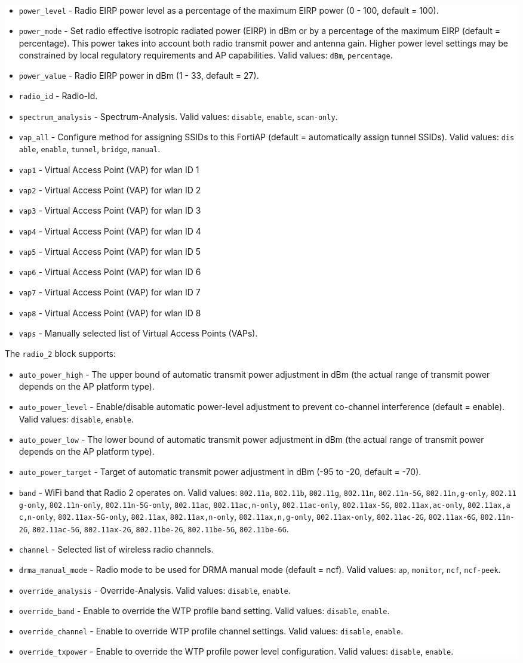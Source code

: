 * `power_level` - Radio EIRP power level as a percentage of the maximum EIRP power (0 - 100, default = 100).
* `power_mode` - Set radio effective isotropic radiated power (EIRP) in dBm or by a percentage of the maximum EIRP (default = percentage). This power takes into account both radio transmit power and antenna gain. Higher power level settings may be constrained by local regulatory requirements and AP capabilities. Valid values: `dBm`, `percentage`.

* `power_value` - Radio EIRP power in dBm (1 - 33, default = 27).
* `radio_id` - Radio-Id.
* `spectrum_analysis` - Spectrum-Analysis. Valid values: `disable`, `enable`, `scan-only`.

* `vap_all` - Configure method for assigning SSIDs to this FortiAP (default = automatically assign tunnel SSIDs). Valid values: `disable`, `enable`, `tunnel`, `bridge`, `manual`.

* `vap1` - Virtual Access Point (VAP) for wlan ID 1
* `vap2` - Virtual Access Point (VAP) for wlan ID 2
* `vap3` - Virtual Access Point (VAP) for wlan ID 3
* `vap4` - Virtual Access Point (VAP) for wlan ID 4
* `vap5` - Virtual Access Point (VAP) for wlan ID 5
* `vap6` - Virtual Access Point (VAP) for wlan ID 6
* `vap7` - Virtual Access Point (VAP) for wlan ID 7
* `vap8` - Virtual Access Point (VAP) for wlan ID 8
* `vaps` - Manually selected list of Virtual Access Points (VAPs).

The `radio_2` block supports:

* `auto_power_high` - The upper bound of automatic transmit power adjustment in dBm (the actual range of transmit power depends on the AP platform type).
* `auto_power_level` - Enable/disable automatic power-level adjustment to prevent co-channel interference (default = enable). Valid values: `disable`, `enable`.

* `auto_power_low` - The lower bound of automatic transmit power adjustment in dBm (the actual range of transmit power depends on the AP platform type).
* `auto_power_target` - Target of automatic transmit power adjustment in dBm (-95 to -20, default = -70).
* `band` - WiFi band that Radio 2 operates on. Valid values: `802.11a`, `802.11b`, `802.11g`, `802.11n`, `802.11n-5G`, `802.11n,g-only`, `802.11g-only`, `802.11n-only`, `802.11n-5G-only`, `802.11ac`, `802.11ac,n-only`, `802.11ac-only`, `802.11ax-5G`, `802.11ax,ac-only`, `802.11ax,ac,n-only`, `802.11ax-5G-only`, `802.11ax`, `802.11ax,n-only`, `802.11ax,n,g-only`, `802.11ax-only`, `802.11ac-2G`, `802.11ax-6G`, `802.11n-2G`, `802.11ac-5G`, `802.11ax-2G`, `802.11be-2G`, `802.11be-5G`, `802.11be-6G`.

* `channel` - Selected list of wireless radio channels.
* `drma_manual_mode` - Radio mode to be used for DRMA manual mode (default = ncf). Valid values: `ap`, `monitor`, `ncf`, `ncf-peek`.

* `override_analysis` - Override-Analysis. Valid values: `disable`, `enable`.

* `override_band` - Enable to override the WTP profile band setting. Valid values: `disable`, `enable`.

* `override_channel` - Enable to override WTP profile channel settings. Valid values: `disable`, `enable`.

* `override_txpower` - Enable to override the WTP profile power level configuration. Valid values: `disable`, `enable`.
